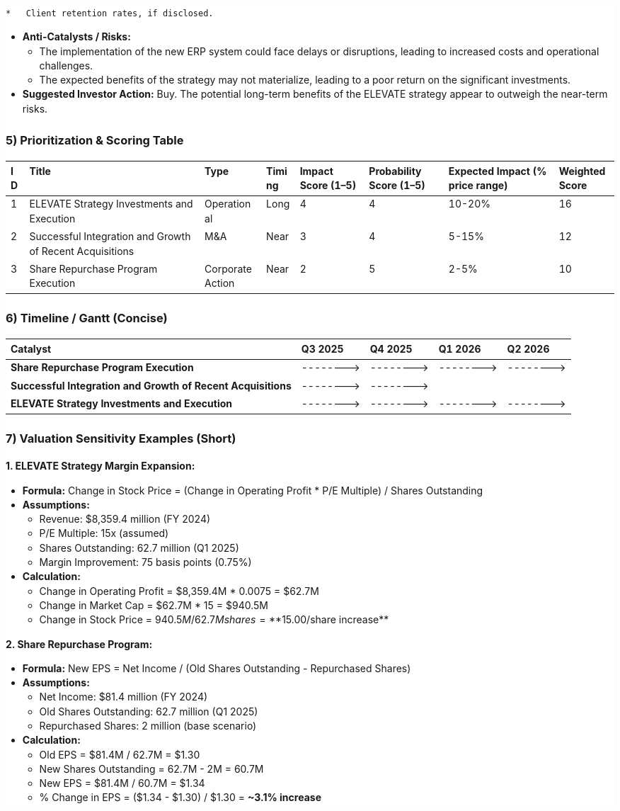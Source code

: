     *   Client retention rates, if disclosed.
*   **Anti-Catalysts / Risks:**
    *   The implementation of the new ERP system could face delays or disruptions, leading to increased costs and operational challenges.
    *   The expected benefits of the strategy may not materialize, leading to a poor return on the significant investments.
*   **Suggested Investor Action:** Buy. The potential long-term benefits of the ELEVATE strategy appear to outweigh the near-term risks.

### **5) Prioritization & Scoring Table**

| ID | Title | Type | Timing | Impact Score (1–5) | Probability Score (1–5) | Expected Impact (% price range) | Weighted Score |
| :--- | :--- | :--- | :--- | :--- | :--- | :--- | :--- |
| 1 | ELEVATE Strategy Investments and Execution | Operational | Long | 4 | 4 | 10-20% | 16 |
| 2 | Successful Integration and Growth of Recent Acquisitions | M&A | Near | 3 | 4 | 5-15% | 12 |
| 3 | Share Repurchase Program Execution | Corporate Action | Near | 2 | 5 | 2-5% | 10 |

### **6) Timeline / Gantt (Concise)**

| Catalyst | Q3 2025 | Q4 2025 | Q1 2026 | Q2 2026 |
| :--- | :--- | :--- | :--- | :--- |
| **Share Repurchase Program Execution** | --------> | --------> | --------> | --------> |
| **Successful Integration and Growth of Recent Acquisitions** | --------> | --------> | | |
| **ELEVATE Strategy Investments and Execution** | --------> | --------> | --------> | --------> |

### **7) Valuation Sensitivity Examples (Short)**

**1. ELEVATE Strategy Margin Expansion:**
*   **Formula:** Change in Stock Price = (Change in Operating Profit \* P/E Multiple) / Shares Outstanding
*   **Assumptions:**
    *   Revenue: $8,359.4 million (FY 2024)
    *   P/E Multiple: 15x (assumed)
    *   Shares Outstanding: 62.7 million (Q1 2025)
    *   Margin Improvement: 75 basis points (0.75%)
*   **Calculation:**
    *   Change in Operating Profit = $8,359.4M \* 0.0075 = $62.7M
    *   Change in Market Cap = $62.7M \* 15 = $940.5M
    *   Change in Stock Price = $940.5M / 62.7M shares = **$15.00/share increase**

**2. Share Repurchase Program:**
*   **Formula:** New EPS = Net Income / (Old Shares Outstanding - Repurchased Shares)
*   **Assumptions:**
    *   Net Income: $81.4 million (FY 2024)
    *   Old Shares Outstanding: 62.7 million (Q1 2025)
    *   Repurchased Shares: 2 million (base scenario)
*   **Calculation:**
    *   Old EPS = $81.4M / 62.7M = $1.30
    *   New Shares Outstanding = 62.7M - 2M = 60.7M
    *   New EPS = $81.4M / 60.7M = $1.34
    *   % Change in EPS = ($1.34 - $1.30) / $1.30 = **~3.1% increase**
